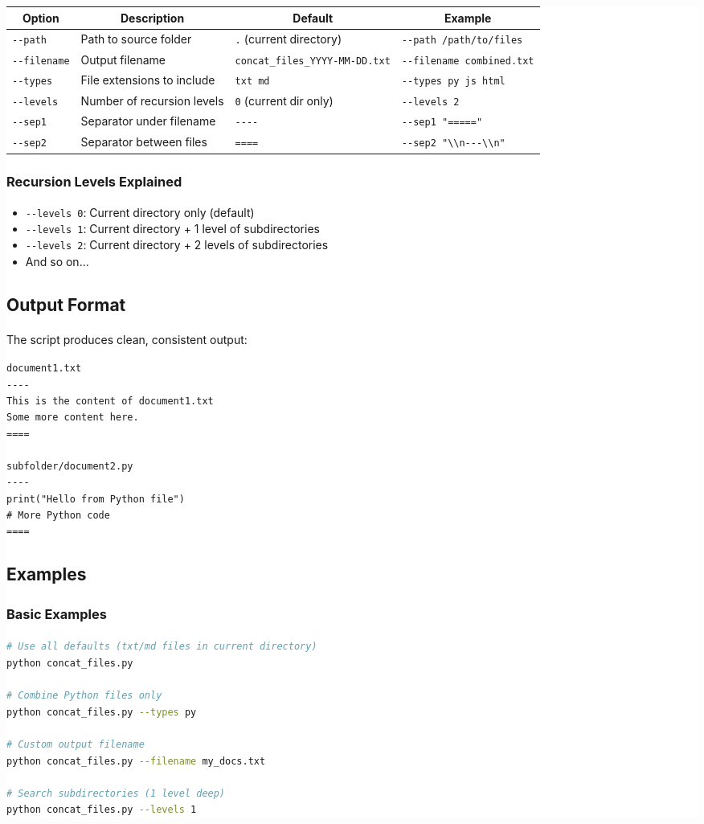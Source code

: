 | Option | Description | Default | Example |
|--------|-------------|---------|---------|
| `--path` | Path to source folder | `.` (current directory) | `--path /path/to/files` |
| `--filename` | Output filename | `concat_files_YYYY-MM-DD.txt` | `--filename combined.txt` |
| `--types` | File extensions to include | `txt md` | `--types py js html` |
| `--levels` | Number of recursion levels | `0` (current dir only) | `--levels 2` |
| `--sep1` | Separator under filename | `----` | `--sep1 "====="` |
| `--sep2` | Separator between files | `====` | `--sep2 "\\n---\\n"` |

### Recursion Levels Explained
- `--levels 0`: Current directory only (default)
- `--levels 1`: Current directory + 1 level of subdirectories
- `--levels 2`: Current directory + 2 levels of subdirectories
- And so on...

## Output Format

The script produces clean, consistent output:

```
document1.txt
----
This is the content of document1.txt
Some more content here.
====

subfolder/document2.py
----
print("Hello from Python file")
# More Python code
====
```

## Examples

### Basic Examples

```bash
# Use all defaults (txt/md files in current directory)
python concat_files.py

# Combine Python files only
python concat_files.py --types py

# Custom output filename
python concat_files.py --filename my_docs.txt

# Search subdirectories (1 level deep)
python concat_files.py --levels 1
```
